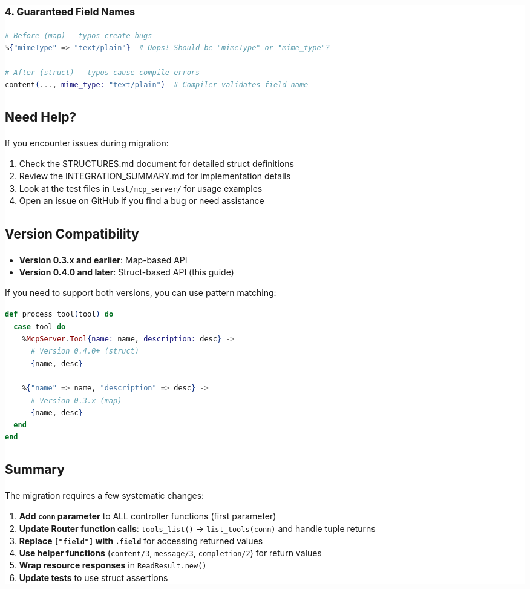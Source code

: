 ### 4. Guaranteed Field Names
```elixir
# Before (map) - typos create bugs
%{"mimeType" => "text/plain"}  # Oops! Should be "mimeType" or "mime_type"?

# After (struct) - typos cause compile errors
content(..., mime_type: "text/plain")  # Compiler validates field name
```

## Need Help?

If you encounter issues during migration:

1. Check the [STRUCTURES.md](./STRUCTURES.md) document for detailed struct definitions
2. Review the [INTEGRATION_SUMMARY.md](./INTEGRATION_SUMMARY.md) for implementation details
3. Look at the test files in `test/mcp_server/` for usage examples
4. Open an issue on GitHub if you find a bug or need assistance

## Version Compatibility

- **Version 0.3.x and earlier**: Map-based API
- **Version 0.4.0 and later**: Struct-based API (this guide)

If you need to support both versions, you can use pattern matching:

```elixir
def process_tool(tool) do
  case tool do
    %McpServer.Tool{name: name, description: desc} ->
      # Version 0.4.0+ (struct)
      {name, desc}
    
    %{"name" => name, "description" => desc} ->
      # Version 0.3.x (map)
      {name, desc}
  end
end
```

## Summary

The migration requires a few systematic changes:

1. **Add `conn` parameter** to ALL controller functions (first parameter)
2. **Update Router function calls**: `tools_list()` → `list_tools(conn)` and handle tuple returns
3. **Replace `["field"]` with `.field`** for accessing returned values  
4. **Use helper functions** (`content/3`, `message/3`, `completion/2`) for return values
5. **Wrap resource responses** in `ReadResult.new()`
6. **Update tests** to use struct assertions
